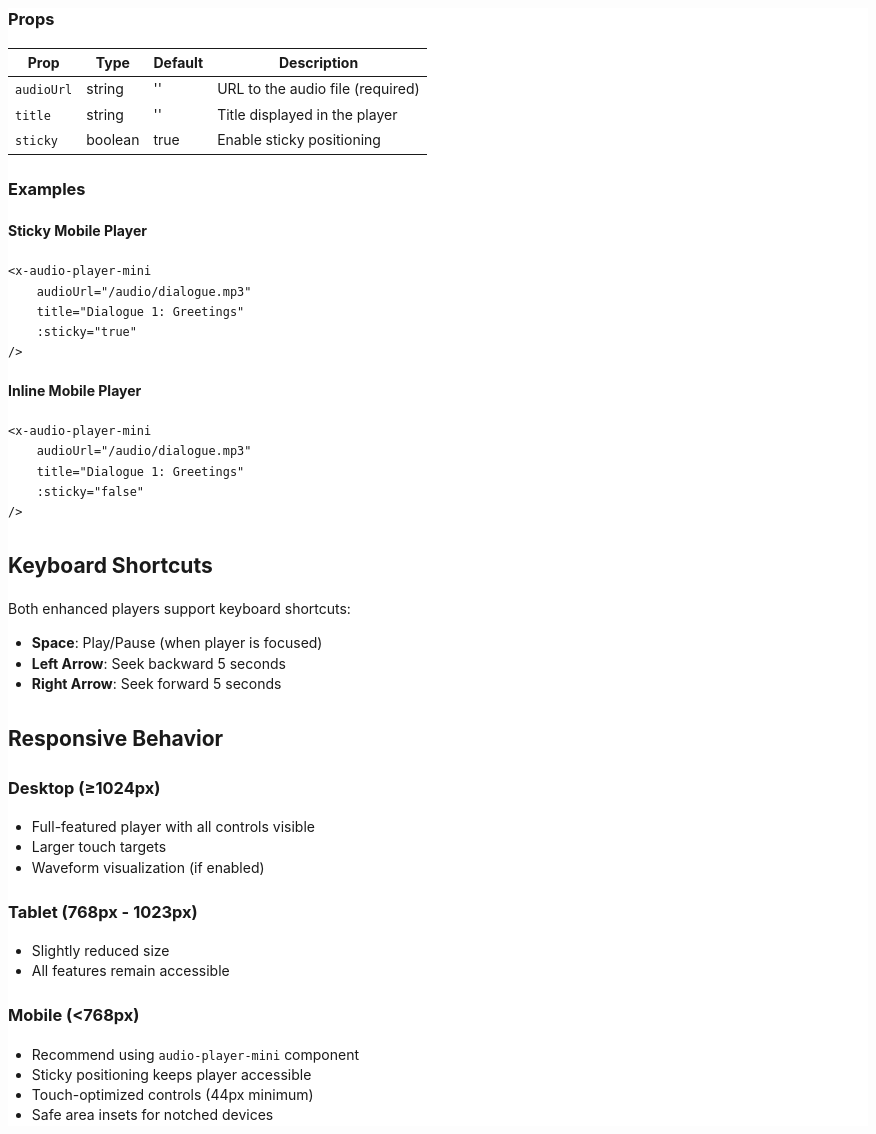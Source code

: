 ### Props

| Prop | Type | Default | Description |
|------|------|---------|-------------|
| `audioUrl` | string | '' | URL to the audio file (required) |
| `title` | string | '' | Title displayed in the player |
| `sticky` | boolean | true | Enable sticky positioning |

### Examples

#### Sticky Mobile Player

```blade
<x-audio-player-mini 
    audioUrl="/audio/dialogue.mp3"
    title="Dialogue 1: Greetings"
    :sticky="true"
/>
```

#### Inline Mobile Player

```blade
<x-audio-player-mini 
    audioUrl="/audio/dialogue.mp3"
    title="Dialogue 1: Greetings"
    :sticky="false"
/>
```

## Keyboard Shortcuts

Both enhanced players support keyboard shortcuts:

- **Space**: Play/Pause (when player is focused)
- **Left Arrow**: Seek backward 5 seconds
- **Right Arrow**: Seek forward 5 seconds

## Responsive Behavior

### Desktop (≥1024px)
- Full-featured player with all controls visible
- Larger touch targets
- Waveform visualization (if enabled)

### Tablet (768px - 1023px)
- Slightly reduced size
- All features remain accessible

### Mobile (<768px)
- Recommend using `audio-player-mini` component
- Sticky positioning keeps player accessible
- Touch-optimized controls (44px minimum)
- Safe area insets for notched devices
